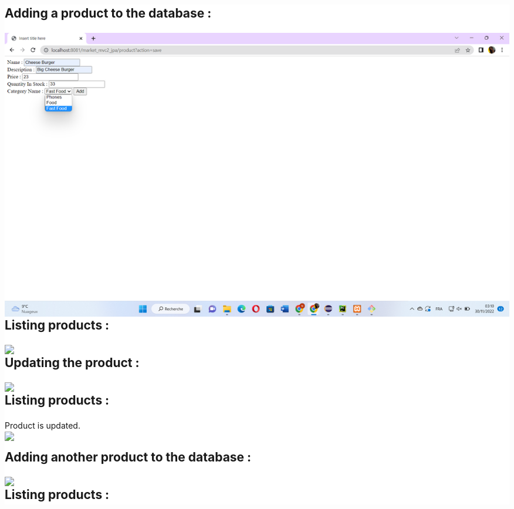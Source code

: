   ## Adding a product to the database :
  
  <img align="left" width="1000px" src="readme-images/add_product1.png" />
  
  ## Listing products :
  
  <img align="left" width="1000px" src="readme-images/list_products1.png" />
  
   ## Updating the product :
  
   <img align="left" width="1000px" src="readme-images/update_product1.png" />
  
   ## Listing products :
   Product is updated.
   <img align="left" width="1000px" src="readme-images/product_updated1.png" />
  
   ## Adding another product to the database :
  
   <img align="left" width="1000px" src="readme-images/add_product2.png" />
  
   ## Listing products :
  